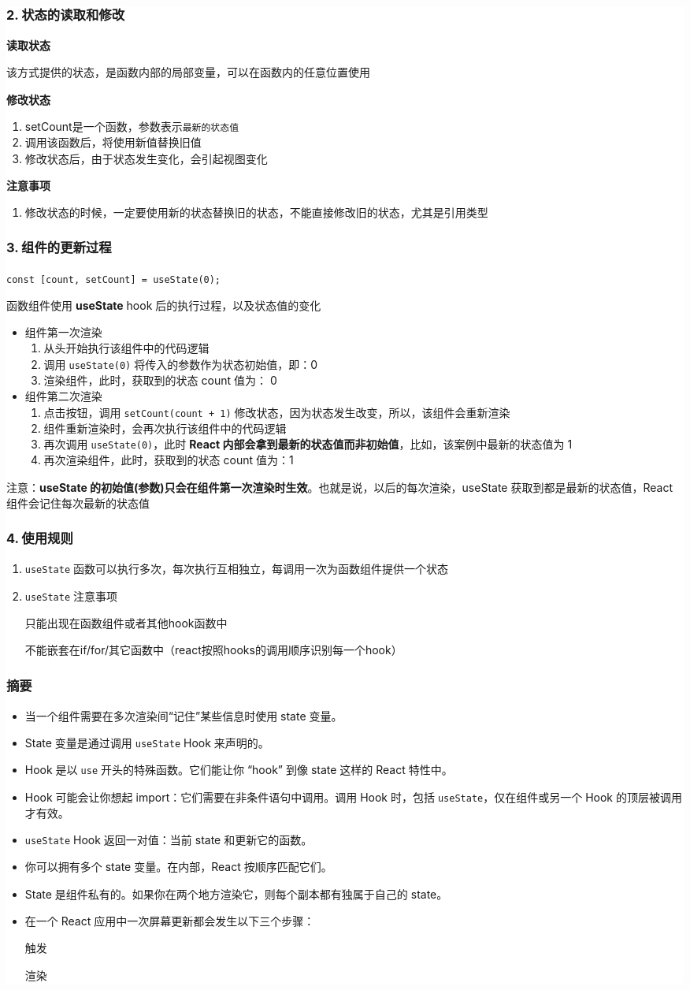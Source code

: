 ### 2. 状态的读取和修改

**读取状态**

该方式提供的状态，是函数内部的局部变量，可以在函数内的任意位置使用

**修改状态**

1. setCount是一个函数，参数表示`最新的状态值`
2. 调用该函数后，将使用新值替换旧值
3. 修改状态后，由于状态发生变化，会引起视图变化

**注意事项**

1. 修改状态的时候，一定要使用新的状态替换旧的状态，不能直接修改旧的状态，尤其是引用类型

### 3. 组件的更新过程

`const [count, setCount] = useState(0);`

函数组件使用 **useState** hook 后的执行过程，以及状态值的变化

- 组件第一次渲染
    1. 从头开始执行该组件中的代码逻辑
    2. 调用 `useState(0)` 将传入的参数作为状态初始值，即：0
    3. 渲染组件，此时，获取到的状态 count 值为： 0
- 组件第二次渲染
    1. 点击按钮，调用 `setCount(count + 1)` 修改状态，因为状态发生改变，所以，该组件会重新渲染
    2. 组件重新渲染时，会再次执行该组件中的代码逻辑
    3. 再次调用 `useState(0)`，此时 **React 内部会拿到最新的状态值而非初始值**，比如，该案例中最新的状态值为 1
    4. 再次渲染组件，此时，获取到的状态 count 值为：1

注意：**useState 的初始值(参数)只会在组件第一次渲染时生效**。也就是说，以后的每次渲染，useState 获取到都是最新的状态值，React 组件会记住每次最新的状态值

### 4. 使用规则

1. `useState` 函数可以执行多次，每次执行互相独立，每调用一次为函数组件提供一个状态
2. `useState` 注意事项

    只能出现在函数组件或者其他hook函数中

    不能嵌套在if/for/其它函数中（react按照hooks的调用顺序识别每一个hook）

### 摘要

- 当一个组件需要在多次渲染间“记住”某些信息时使用 state 变量。
- State 变量是通过调用 `useState` Hook 来声明的。
- Hook 是以 `use` 开头的特殊函数。它们能让你 “hook” 到像 state 这样的 React 特性中。
- Hook 可能会让你想起 import：它们需要在非条件语句中调用。调用 Hook 时，包括 `useState`，仅在组件或另一个 Hook 的顶层被调用才有效。
- `useState` Hook 返回一对值：当前 state 和更新它的函数。
- 你可以拥有多个 state 变量。在内部，React 按顺序匹配它们。
- State 是组件私有的。如果你在两个地方渲染它，则每个副本都有独属于自己的 state。
- 在一个 React 应用中一次屏幕更新都会发生以下三个步骤：

    触发

    渲染
